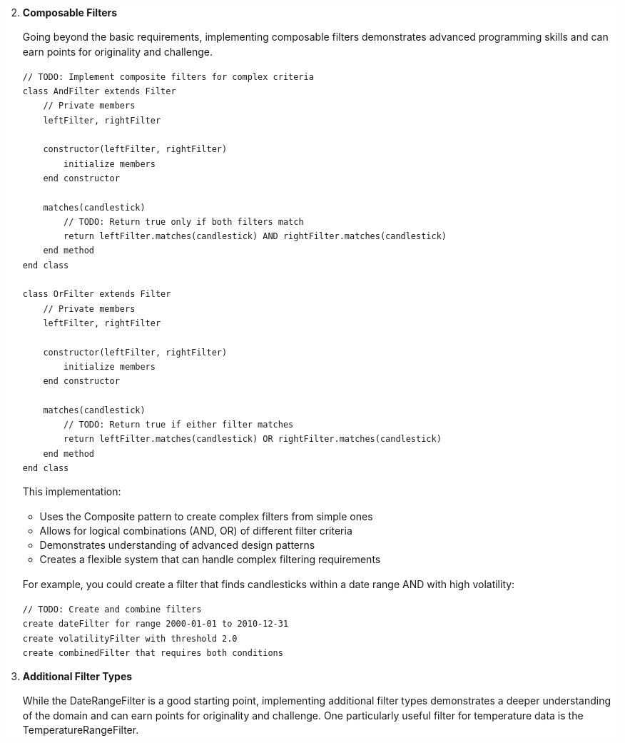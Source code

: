 2. **Composable Filters**

   Going beyond the basic requirements, implementing composable filters demonstrates advanced programming skills and can earn points for originality and challenge.

   ```
   // TODO: Implement composite filters for complex criteria
   class AndFilter extends Filter
       // Private members
       leftFilter, rightFilter
       
       constructor(leftFilter, rightFilter)
           initialize members
       end constructor
       
       matches(candlestick)
           // TODO: Return true only if both filters match
           return leftFilter.matches(candlestick) AND rightFilter.matches(candlestick)
       end method
   end class
   
   class OrFilter extends Filter
       // Private members
       leftFilter, rightFilter
       
       constructor(leftFilter, rightFilter)
           initialize members
       end constructor
       
       matches(candlestick)
           // TODO: Return true if either filter matches
           return leftFilter.matches(candlestick) OR rightFilter.matches(candlestick)
       end method
   end class
   ```

   This implementation:
   - Uses the Composite pattern to create complex filters from simple ones
   - Allows for logical combinations (AND, OR) of different filter criteria
   - Demonstrates understanding of advanced design patterns
   - Creates a flexible system that can handle complex filtering requirements

   For example, you could create a filter that finds candlesticks within a date range AND with high volatility:
   ```
   // TODO: Create and combine filters
   create dateFilter for range 2000-01-01 to 2010-12-31
   create volatilityFilter with threshold 2.0
   create combinedFilter that requires both conditions
   ```

3. **Additional Filter Types**

   While the DateRangeFilter is a good starting point, implementing additional filter types demonstrates a deeper understanding of the domain and can earn points for originality and challenge. One particularly useful filter for temperature data is the TemperatureRangeFilter.
